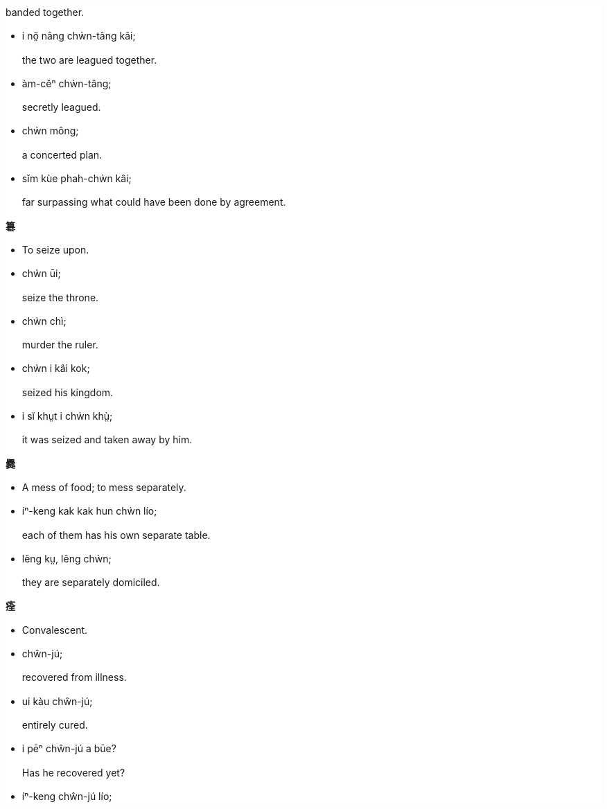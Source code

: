   banded together.

- i nŏ̤ nâng chẁn-tâng kâi;

  the two are leagued together.

- àm-cĕⁿ chẁn-tâng;

  secretly leagued.

- chẁn mông;

  a concerted plan.

- sĭm kùe phah-chẁn kâi;

  far surpassing what could have been done by agreement.

**簒**
- To seize upon.

- chẁn ūi;

  seize the throne.

- chẁn chì;

  murder the ruler.

- chẁn i kâi kok;

  seized his kingdom.

- i sĭ khṳt i chẁn khṳ̀;

  it was seized and taken away by him.

**爨**
- A mess of food; to mess separately.

- íⁿ-keng kak kak hun chẁn lío;

  each of them has his own separate table.

- lêng kṳ, lêng chẁn;

  they are separately domiciled.

**痊**
- Convalescent.

- chŵn-jú;

  recovered from illness.

- ui kàu chŵn-jú;

  entirely cured.

- i pēⁿ chŵn-jú a būe?

  Has he recovered yet?

- íⁿ-keng chŵn-jú lío;
